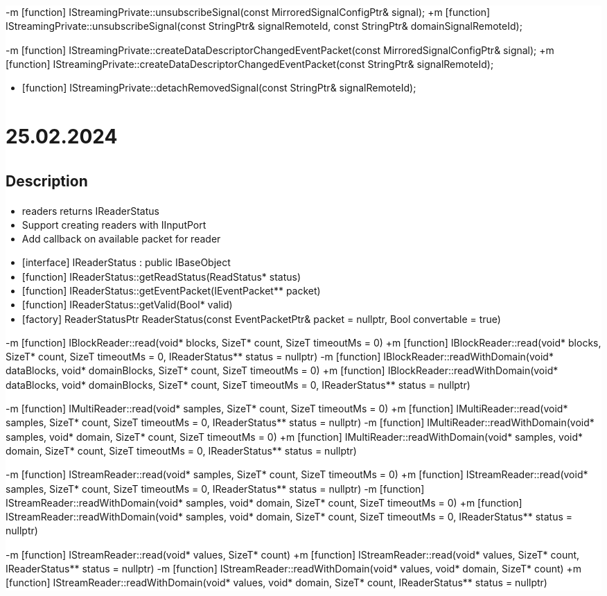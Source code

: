 -m [function] IStreamingPrivate::unsubscribeSignal(const MirroredSignalConfigPtr& signal);
+m [function] IStreamingPrivate::unsubscribeSignal(const StringPtr& signalRemoteId, const StringPtr& domainSignalRemoteId);

-m [function] IStreamingPrivate::createDataDescriptorChangedEventPacket(const MirroredSignalConfigPtr& signal);
+m [function] IStreamingPrivate::createDataDescriptorChangedEventPacket(const StringPtr& signalRemoteId);

+ [function] IStreamingPrivate::detachRemovedSignal(const StringPtr& signalRemoteId);

# 25.02.2024
## Description
  - readers returns IReaderStatus
  - Support creating readers with IInputPort
  - Add callback on available packet for reader

+ [interface] IReaderStatus : public IBaseObject
+ [function] IReaderStatus::getReadStatus(ReadStatus* status)
+ [function] IReaderStatus::getEventPacket(IEventPacket** packet)
+ [function] IReaderStatus::getValid(Bool* valid)
+ [factory] ReaderStatusPtr ReaderStatus(const EventPacketPtr& packet = nullptr, Bool convertable = true)

-m [function] IBlockReader::read(void* blocks, SizeT* count, SizeT timeoutMs = 0)
+m [function] IBlockReader::read(void* blocks, SizeT* count, SizeT timeoutMs = 0, IReaderStatus** status = nullptr)
-m [function] IBlockReader::readWithDomain(void* dataBlocks, void* domainBlocks, SizeT* count, SizeT timeoutMs = 0)
+m [function] IBlockReader::readWithDomain(void* dataBlocks, void* domainBlocks, SizeT* count, SizeT timeoutMs = 0, IReaderStatus** status = nullptr)

-m [function] IMultiReader::read(void* samples, SizeT* count, SizeT timeoutMs = 0)
+m [function] IMultiReader::read(void* samples, SizeT* count, SizeT timeoutMs = 0, IReaderStatus** status = nullptr)
-m [function] IMultiReader::readWithDomain(void* samples, void* domain, SizeT* count, SizeT timeoutMs = 0)
+m [function] IMultiReader::readWithDomain(void* samples, void* domain, SizeT* count, SizeT timeoutMs = 0, IReaderStatus** status = nullptr)

-m [function] IStreamReader::read(void* samples, SizeT* count, SizeT timeoutMs = 0)
+m [function] IStreamReader::read(void* samples, SizeT* count, SizeT timeoutMs = 0, IReaderStatus** status = nullptr)
-m [function] IStreamReader::readWithDomain(void* samples, void* domain, SizeT* count, SizeT timeoutMs = 0)
+m [function] IStreamReader::readWithDomain(void* samples, void* domain, SizeT* count, SizeT timeoutMs = 0, IReaderStatus** status = nullptr)

-m [function] IStreamReader::read(void* values, SizeT* count)
+m [function] IStreamReader::read(void* values, SizeT* count, IReaderStatus** status = nullptr)
-m [function] IStreamReader::readWithDomain(void* values, void* domain, SizeT* count)
+m [function] IStreamReader::readWithDomain(void* values, void* domain, SizeT* count, IReaderStatus** status = nullptr)

